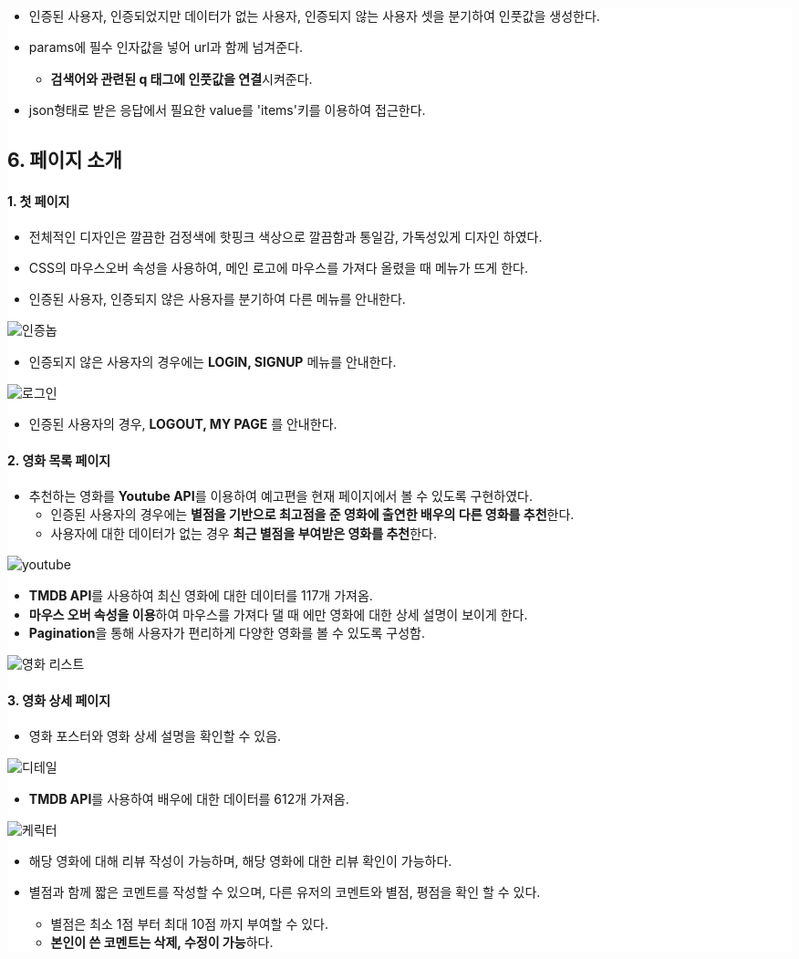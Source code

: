 - 인증된 사용자, 인증되었지만 데이터가 없는 사용자, 인증되지 않는 사용자 셋을 분기하여 인풋값을 생성한다.

- params에 필수 인자값을 넣어 url과 함께 넘겨준다. 

  - **검색어와 관련된 q 태그에 인풋값을 연결**시켜준다.

- json형태로 받은 응답에서 필요한 value를 'items'키를 이용하여 접근한다.

  



## 6. 페이지 소개

#### 1. 첫 페이지

- 전체적인 디자인은 깔끔한 검정색에 핫핑크 색상으로 깔끔함과 통일감, 가독성있게 디자인 하였다.

- CSS의 마우스오버 속성을 사용하여, 메인 로고에 마우스를 가져다 올렸을 때 메뉴가 뜨게 한다.

- 인증된 사용자, 인증되지 않은 사용자를 분기하여 다른 메뉴를 안내한다.

<img width="1536" alt="인증놉" src="https://user-images.githubusercontent.com/60081217/85585409-f28fd800-b67a-11ea-98d2-3ca696580670.png">

- 인증되지 않은 사용자의 경우에는 **LOGIN, SIGNUP** 메뉴를 안내한다.

<img width="1536" alt="로그인" src="https://user-images.githubusercontent.com/60081217/85585247-cb390b00-b67a-11ea-9f44-ade7d17f0503.png">

- 인증된 사용자의 경우, **LOGOUT, MY PAGE** 를 안내한다.



#### 2. 영화 목록 페이지

- 추천하는 영화를 **Youtube API**를 이용하여 예고편을 현재 페이지에서 볼 수 있도록 구현하였다.
  - 인증된 사용자의 경우에는 **별점을 기반으로 최고점을 준 영화에 출연한 배우의 다른 영화를 추천**한다.
  - 사용자에 대한 데이터가 없는 경우 **최근 별점을 부여받은 영화를 추천**한다.

<img width="1536" alt="youtube" src="https://user-images.githubusercontent.com/60081217/85586818-333c2100-b67c-11ea-82de-ef19f2867f19.png">

- **TMDB API**를 사용하여 최신 영화에 대한 데이터를 117개 가져옴.
- **마우스 오버 속성을 이용**하여 마우스를 가져다 댈 때 에만 영화에 대한 상세 설명이 보이게 한다.
- **Pagination**을 통해 사용자가 편리하게 다양한 영화를 볼 수 있도록 구성함.

<img width="1536" alt="영화 리스트" src="https://user-images.githubusercontent.com/60081217/85587492-c8d7b080-b67c-11ea-816e-54886510e9c0.png">

#### 3. 영화 상세 페이지

- 영화 포스터와 영화 상세 설명을 확인할 수 있음.

<img width="1536" alt="디테일" src="https://user-images.githubusercontent.com/60081217/85589294-67184600-b67e-11ea-950b-b4021343f85c.png">

- **TMDB API**를 사용하여 배우에 대한 데이터를 612개 가져옴.

<img width="1536" alt="케릭터" src="https://user-images.githubusercontent.com/60081217/85589542-9c249880-b67e-11ea-82b6-07ae12315703.png">

- 해당 영화에 대해 리뷰 작성이 가능하며, 해당 영화에 대한 리뷰 확인이 가능하다.

- 별점과 함께 짧은 코멘트를 작성할 수 있으며, 다른 유저의 코멘트와 별점, 평점을 확인 할 수 있다.
  - 별점은 최소 1점 부터 최대 10점 까지 부여할 수 있다.
  - **본인이 쓴 코멘트는 삭제, 수정이 가능**하다.
